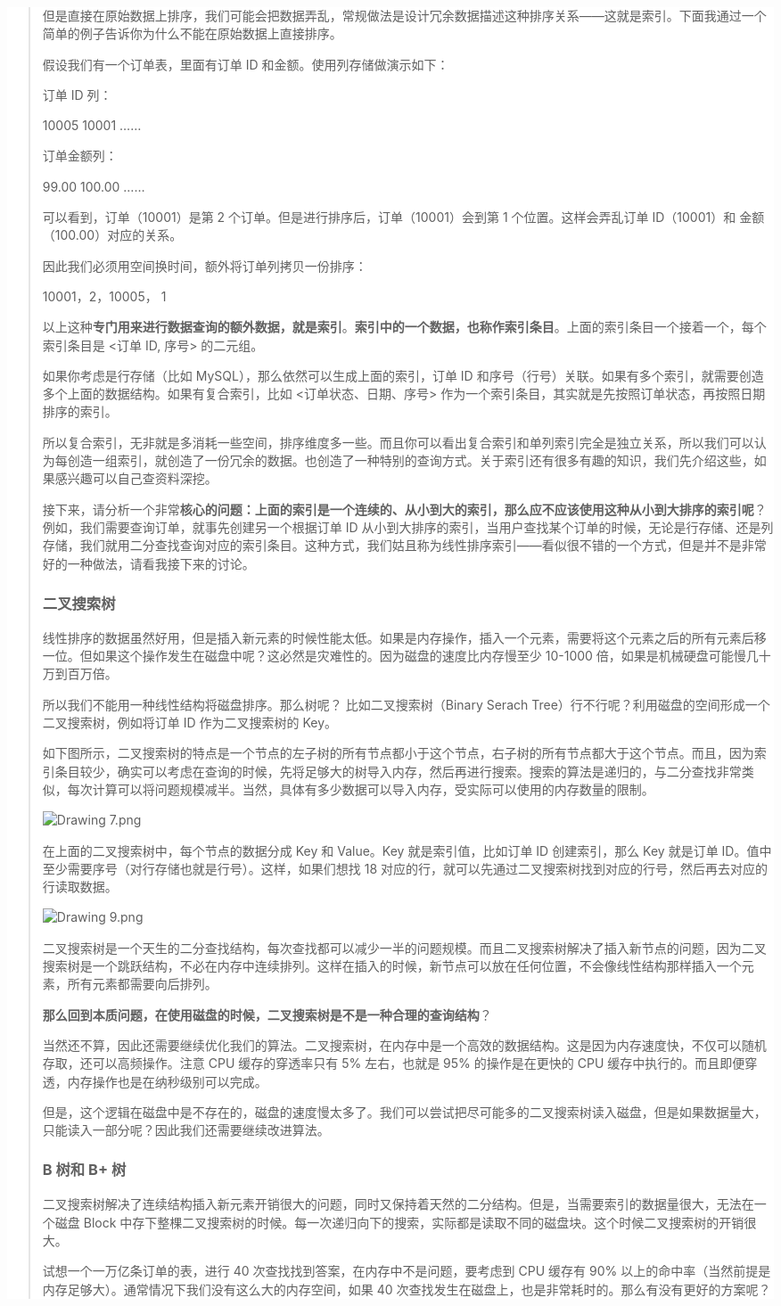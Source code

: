> 但是直接在原始数据上排序，我们可能会把数据弄乱，常规做法是设计冗余数据描述这种排序关系——这就是索引。下面我通过一个简单的例子告诉你为什么不能在原始数据上直接排序。
>
> 假设我们有一个订单表，里面有订单 ID 和金额。使用列存储做演示如下：
>
> 订单 ID 列：
>
> 10005 10001 ……
>
> 订单金额列：
>
> 99.00 100.00 ……
>
> 可以看到，订单（10001）是第 2 个订单。但是进行排序后，订单（10001）会到第 1 个位置。这样会弄乱订单 ID（10001）和 金额（100.00）对应的关系。
>
> 因此我们必须用空间换时间，额外将订单列拷贝一份排序：
>
> 10001，2，10005， 1
>
> 以上这种**专门用来进行数据查询的额外数据，就是索引**。**索引中的一个数据，也称作索引条目**。上面的索引条目一个接着一个，每个索引条目是 <订单 ID, 序号> 的二元组。
>
> 如果你考虑是行存储（比如 MySQL），那么依然可以生成上面的索引，订单 ID 和序号（行号）关联。如果有多个索引，就需要创造多个上面的数据结构。如果有复合索引，比如 <订单状态、日期、序号> 作为一个索引条目，其实就是先按照订单状态，再按照日期排序的索引。
>
> 所以复合索引，无非就是多消耗一些空间，排序维度多一些。而且你可以看出复合索引和单列索引完全是独立关系，所以我们可以认为每创造一组索引，就创造了一份冗余的数据。也创造了一种特别的查询方式。关于索引还有很多有趣的知识，我们先介绍这些，如果感兴趣可以自己查资料深挖。
>
> 接下来，请分析一个非常**核心的问题：上面的索引是一个连续的、从小到大的索引，那么应不应该使用这种从小到大排序的索引呢**？例如，我们需要查询订单，就事先创建另一个根据订单 ID 从小到大排序的索引，当用户查找某个订单的时候，无论是行存储、还是列存储，我们就用二分查找查询对应的索引条目。这种方式，我们姑且称为线性排序索引——看似很不错的一个方式，但是并不是非常好的一种做法，请看我接下来的讨论。
>
> ### 二叉搜索树
>
> 线性排序的数据虽然好用，但是插入新元素的时候性能太低。如果是内存操作，插入一个元素，需要将这个元素之后的所有元素后移一位。但如果这个操作发生在磁盘中呢？这必然是灾难性的。因为磁盘的速度比内存慢至少 10-1000 倍，如果是机械硬盘可能慢几十万到百万倍。
>
> 所以我们不能用一种线性结构将磁盘排序。那么树呢？ 比如二叉搜索树（Binary Serach Tree）行不行呢？利用磁盘的空间形成一个二叉搜索树，例如将订单 ID 作为二叉搜索树的 Key。
>
> 如下图所示，二叉搜索树的特点是一个节点的左子树的所有节点都小于这个节点，右子树的所有节点都大于这个节点。而且，因为索引条目较少，确实可以考虑在查询的时候，先将足够大的树导入内存，然后再进行搜索。搜索的算法是递归的，与二分查找非常类似，每次计算可以将问题规模减半。当然，具体有多少数据可以导入内存，受实际可以使用的内存数量的限制。
>
> ![Drawing 7.png](https://s0.lgstatic.com/i/image/M00/8C/68/Ciqc1F_saAWAQLD2AAEHA2b-QK4732.png)
>
> 在上面的二叉搜索树中，每个节点的数据分成 Key 和 Value。Key 就是索引值，比如订单 ID 创建索引，那么 Key 就是订单 ID。值中至少需要序号（对行存储也就是行号）。这样，如果们想找 18 对应的行，就可以先通过二叉搜索树找到对应的行号，然后再去对应的行读取数据。
>
> ![Drawing 9.png](https://s0.lgstatic.com/i/image/M00/8C/73/CgqCHl_saAyAIC_4AAFHdR111Pg040.png)
>
> 二叉搜索树是一个天生的二分查找结构，每次查找都可以减少一半的问题规模。而且二叉搜索树解决了插入新节点的问题，因为二叉搜索树是一个跳跃结构，不必在内存中连续排列。这样在插入的时候，新节点可以放在任何位置，不会像线性结构那样插入一个元素，所有元素都需要向后排列。
>
> **那么回到本质问题，在使用磁盘的时候，二叉搜索树是不是一种合理的查询结构**？
>
> 当然还不算，因此还需要继续优化我们的算法。二叉搜索树，在内存中是一个高效的数据结构。这是因为内存速度快，不仅可以随机存取，还可以高频操作。注意 CPU 缓存的穿透率只有 5% 左右，也就是 95% 的操作是在更快的 CPU 缓存中执行的。而且即便穿透，内存操作也是在纳秒级别可以完成。
>
> 但是，这个逻辑在磁盘中是不存在的，磁盘的速度慢太多了。我们可以尝试把尽可能多的二叉搜索树读入磁盘，但是如果数据量大，只能读入一部分呢？因此我们还需要继续改进算法。
>
> ### B 树和 B+ 树
>
> 二叉搜索树解决了连续结构插入新元素开销很大的问题，同时又保持着天然的二分结构。但是，当需要索引的数据量很大，无法在一个磁盘 Block 中存下整棵二叉搜索树的时候。每一次递归向下的搜索，实际都是读取不同的磁盘块。这个时候二叉搜索树的开销很大。
>
> 试想一个一万亿条订单的表，进行 40 次查找找到答案，在内存中不是问题，要考虑到 CPU 缓存有 90% 以上的命中率（当然前提是内存足够大）。通常情况下我们没有这么大的内存空间，如果 40 次查找发生在磁盘上，也是非常耗时的。那么有没有更好的方案呢？